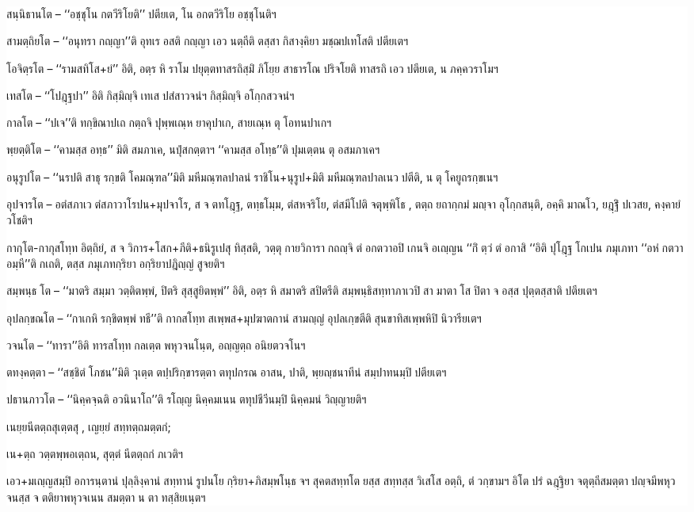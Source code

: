 
<p>สนฺนิธานโต – ‘‘อชฺชุโน กตวีริโยติ’’ ปตียเต, โน อกตวีริโย อชฺชุโนติฯ</p>


<p>สามตฺถิยโต – ‘‘อนุทรา กญฺญา’’ติ อุทเร อสติ กญฺญา เอว นตฺถีติ ตสฺสา กิสางฺคิยา มชฺฌปเทโสติ ปตียเตฯ</p>


<p>โอจิตฺรโต – ‘‘รามสทิโส+ยํ’’ อิติ, อตฺร หิ ราโม ปยุตฺตทาสรถิสฺมิํ ภิโยฺย สาธารโณ ปริจโยติ ทาสรถิ เอว ปตียเต, น ภคฺควราโมฯ</p>


<p>เทสโต – ‘‘โปฎฺฐปา’’ อิติ กิสฺมิญฺจิ เทเส ปสํสาวจนํฯ กิสฺมิญฺจิ อโกฺกสวจนํฯ</p>


<p>กาลโต – ‘‘ปเจ’’ติ ทกฺขิณาปเถ กตฺถจิ ปุพฺพเณฺห ยาคุปาเก, สายเณฺห ตุ โอทนปาเกฯ</p>


<p>พฺยตฺติโต – ‘‘คามสฺส อทฺธ’’ มิติ สมภาเค, นปุํสกตฺตาฯ ‘‘คามสฺส อโทฺธ’’ติ ปุมเตฺตน ตุ อสมภาเคฯ</p>


<p>อนุรูปโต – ‘‘นรปติ สาธุ รกฺขติ โคมณฺฑล’’มิติ มหีมณฺฑลปาลนํ ราชิโน+นุรูป+มิติ มหีมณฺฑลปาลเนว ปตีติ, น ตุ โคยูถรกฺขเนฯ</p>


<p>อุปจารโต – อตํสภาเว ตํสภาวาโรปน+มุปจาโร, ส จ ตทโฎฺฐ, ตทฺธโมฺม, ตํสหจริโย, ตํสมีโปติ จตุพฺพิโธ , ตตฺถ ยถากฺกมํ มญฺจา อุโกฺกสนฺติ, อคฺคิ มาณโว, ยฎฺฐิํ ปเวสย, คงฺคายํ วโชติฯ</p>


<p>กากุโต-กากุสโทฺท อิตฺถิยํ, ส จ วิการ+โสก+ภีติ+ธนิรูเปสุ ทิสฺสติ, วตฺตุ กายวิการา กถญฺจิ ตํ อกตวาอปิ เกนจิ อเญฺญน ‘‘กิํ ตฺวํ ตํ อกาสิ ‘‘อิติ ปุโฎฺฐ โกเปน ภมุเภทา ‘‘อหํ กตวา อมฺหี’’ติ กเถติ, ตสฺส ภมุเภทกฺริยา อกฺริยาปฎิญฺญํ สูจยติฯ</p>


<p>สมฺพนฺธ โต – ‘‘มาตริ สมฺมา วตฺติตพฺพํ, ปิตริ สุสฺสูยิตพฺพํ’’ อิติ, อตฺร หิ สมาตริ สปิตรีติ สมฺพนฺธิสทฺทาภาเวปิ สา มาตา โส ปิตา จ อสฺส ปุตฺตสฺสาติ ปตียเตฯ</p>


<p>อุปลกฺขณโต – ‘‘กาเกหิ รกฺขิตพฺพํ ทธี’’ติ กากสโทฺท สเพฺพส+มุปฆาตกานํ สามญฺญํ อุปลเกฺขตีติ สุนขาทิสเพฺพหิปิ นิวารียเตฯ</p>


<p>วจนโต – ‘‘ทารา’’อิติ ทารสโทฺท กลเตฺต พหุวจนโนฺต, อญฺญตฺถ อนิยตวจโนฯ</p>


<p>ตทงฺคตฺตา – ‘‘สชฺชิตํ โภชน’’มิติ วุเตฺต ตปฺปริกฺขารตฺตา ตทุปกรณ อาสน, ปาติ, พฺยญฺชนาทีนํ สมฺปาทนมฺปิ ปตียเตฯ</p>


<p>ปธานภาวโต – ‘‘นิคฺคจฺฉติ อวนินาโถ’’ติ รโญฺญ นิคฺคมเนน ตทุปชีวีนมฺปิ นิคฺคมนํ วิญฺญายติฯ</p>

</p>


<p>
เนยฺยนีตตฺถสุเตฺตสุ  
, เญยฺยํ สทฺทตฺถมตฺตกํ;  
  
เน+ตฺถ วตฺตพฺพอเตฺถน, สุตฺตํ นีตตฺถกํ ภเวติฯ  
</p>
  
<p>เอว+มเญฺญสมฺปิ อการนฺตานํ ปุลฺลิงฺคานํ สทฺทานํ รูปนโย กฺริยา+ภิสมฺพโนฺธ จฯ สุคตสทฺทโต ยสฺส สทฺทสฺส วิเสโส อตฺถิ, ตํ วกฺขามฯ อิโต ปรํ ฉฎฺฐิยา จตุตฺถีสมตฺตา ปญฺจมีพหุวจนสฺส จ ตติยาพหุวจเนน สมตฺตา น ตา ทสฺสิยเนฺตฯ</p>

